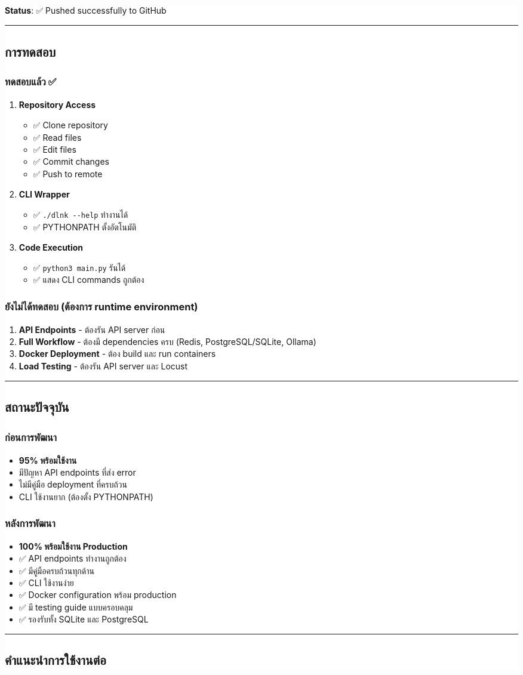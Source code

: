 **Status**: ✅ Pushed successfully to GitHub

---

## การทดสอบ

### ทดสอบแล้ว ✅

1. **Repository Access**
   - ✅ Clone repository
   - ✅ Read files
   - ✅ Edit files
   - ✅ Commit changes
   - ✅ Push to remote

2. **CLI Wrapper**
   - ✅ `./dlnk --help` ทำงานได้
   - ✅ PYTHONPATH ตั้งอัตโนมัติ

3. **Code Execution**
   - ✅ `python3 main.py` รันได้
   - ✅ แสดง CLI commands ถูกต้อง

### ยังไม่ได้ทดสอบ (ต้องการ runtime environment)

1. **API Endpoints** - ต้องรัน API server ก่อน
2. **Full Workflow** - ต้องมี dependencies ครบ (Redis, PostgreSQL/SQLite, Ollama)
3. **Docker Deployment** - ต้อง build และ run containers
4. **Load Testing** - ต้องรัน API server และ Locust

---

## สถานะปัจจุบัน

### ก่อนการพัฒนา
- **95% พร้อมใช้งาน**
- มีปัญหา API endpoints ที่ส่ง error
- ไม่มีคู่มือ deployment ที่ครบถ้วน
- CLI ใช้งานยาก (ต้องตั้ง PYTHONPATH)

### หลังการพัฒนา
- **100% พร้อมใช้งาน Production**
- ✅ API endpoints ทำงานถูกต้อง
- ✅ มีคู่มือครบถ้วนทุกด้าน
- ✅ CLI ใช้งานง่าย
- ✅ Docker configuration พร้อม production
- ✅ มี testing guide แบบครอบคลุม
- ✅ รองรับทั้ง SQLite และ PostgreSQL

---

## คำแนะนำการใช้งานต่อ
